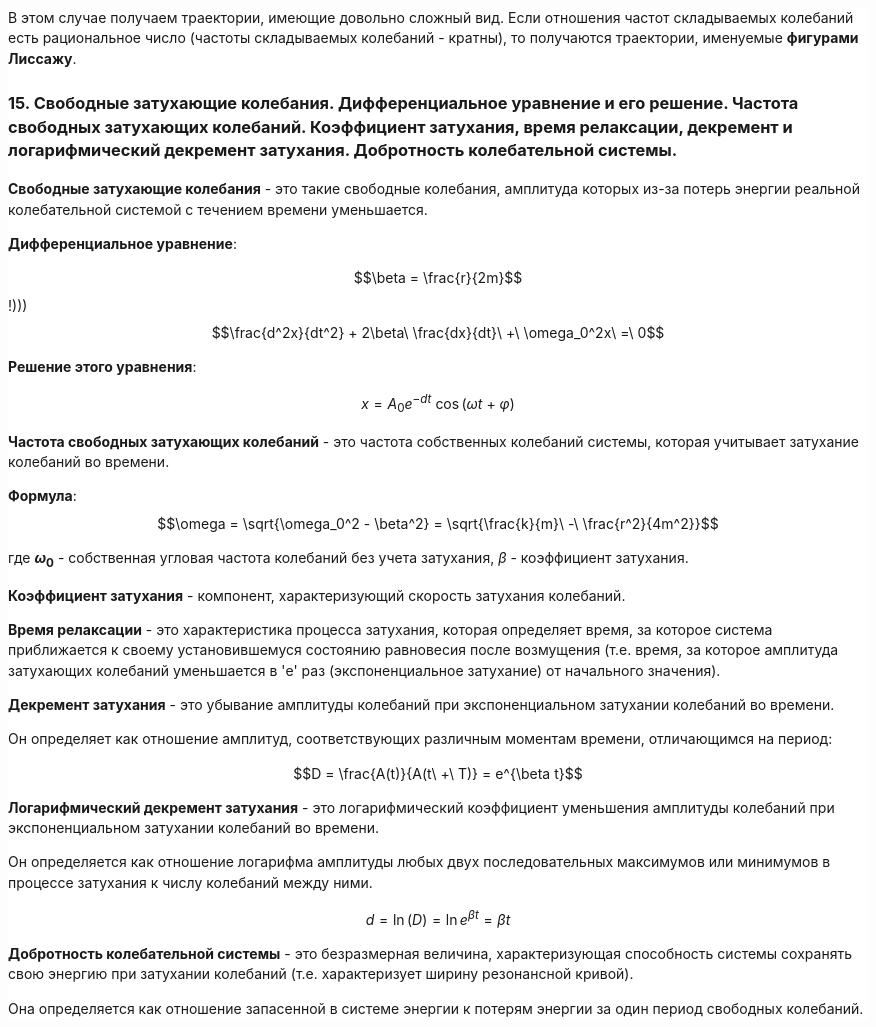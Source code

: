 В этом случае получаем траектории, имеющие довольно сложный вид. Если отношения частот складываемых колебаний есть рациональное число (частоты складываемых колебаний - кратны), то получаются траектории, именуемые **фигурами Лиссажу**.

### 15. Свободные затухающие колебания. Дифференциальное уравнение и его решение. Частота свободных затухающих колебаний. Коэффициент затухания, время релаксации, декремент и логарифмический декремент затухания. Добротность колебательной системы.

**Свободные затухающие колебания** - это такие свободные колебания, амплитуда которых из-за потерь энергии реальной колебательной системой с течением времени уменьшается.

**Дифференциальное уравнение**:

$$\beta = \frac{r}{2m}$$
!)))
$$\frac{d^2x}{dt^2} + 2\beta\ \frac{dx}{dt}\ +\ \omega_0^2x\ =\ 0$$

**Решение этого уравнения**: 

$$x = A_0e^{-dt}\ \cos(\omega t\ +\ \varphi)$$

**Частота свободных затухающих колебаний** - это частота собственных колебаний системы, которая учитывает затухание колебаний во времени.

**Формула**: $$\omega = \sqrt{\omega_0^2 - \beta^2} = \sqrt{\frac{k}{m}\ -\ \frac{r^2}{4m^2}}$$

где **$ω_0$** - собственная угловая частота колебаний без учета затухания, $\beta$ - коэффициент затухания.

**Коэффициент затухания** - компонент, характеризующий скорость затухания колебаний.

**Время релаксации** - это характеристика процесса затухания, которая определяет время, за которое система приближается к своему установившемуся состоянию равновесия после возмущения (т.е. время, за которое амплитуда затухающих колебаний уменьшается в 'e' раз (экспоненциальное затухание) от начального значения).

**Декремент затухания** - это убывание амплитуды колебаний при экспоненциальном затухании колебаний во времени.

Он определяет как отношение амплитуд, соответствующих различным моментам времени, отличающимся на период:

$$D = \frac{A(t)}{A(t\ +\ T)} = e^{\beta t}$$

**Логарифмический декремент затухания** - это логарифмический коэффициент уменьшения амплитуды колебаний при экспоненциальном затухании колебаний во времени.

Он определяется как отношение логарифма амплитуды любых двух последовательных максимумов или минимумов в процессе затухания к числу колебаний между ними.

$$d = \ln(D) = \ln e^{\beta t} = \beta t$$

**Добротность колебательной системы** - это безразмерная величина, характеризующая способность системы сохранять свою энергию при затухании колебаний (т.е. характеризует ширину резонансной кривой).

Она определяется как отношение запасенной в системе энергии к потерям энергии за один период свободных колебаний.
